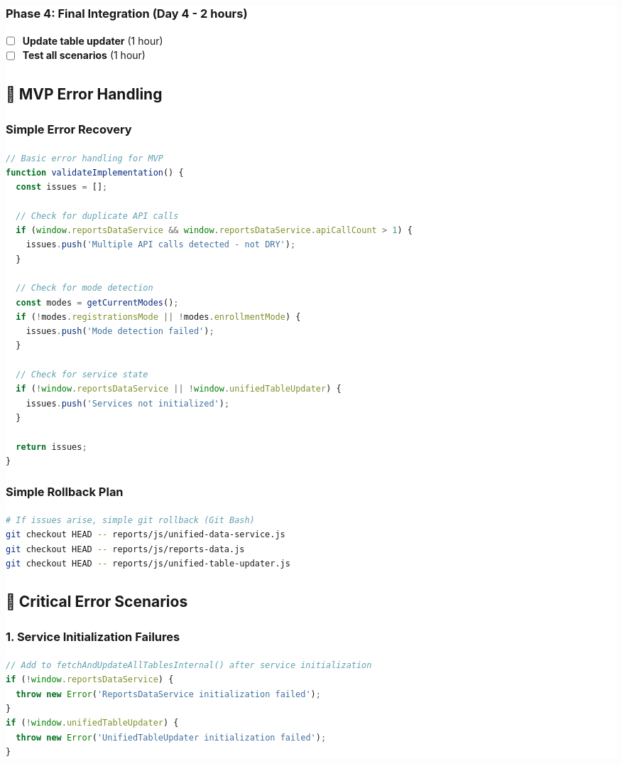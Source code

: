 ### **Phase 4: Final Integration (Day 4 - 2 hours)**
- [ ] **Update table updater** (1 hour)
- [ ] **Test all scenarios** (1 hour)

## 🔧 **MVP Error Handling**

### **Simple Error Recovery**
```javascript
// Basic error handling for MVP
function validateImplementation() {
  const issues = [];
  
  // Check for duplicate API calls
  if (window.reportsDataService && window.reportsDataService.apiCallCount > 1) {
    issues.push('Multiple API calls detected - not DRY');
  }
  
  // Check for mode detection
  const modes = getCurrentModes();
  if (!modes.registrationsMode || !modes.enrollmentMode) {
    issues.push('Mode detection failed');
  }
  
  // Check for service state
  if (!window.reportsDataService || !window.unifiedTableUpdater) {
    issues.push('Services not initialized');
  }
  
  return issues;
}
```

### **Simple Rollback Plan**
```bash
# If issues arise, simple git rollback (Git Bash)
git checkout HEAD -- reports/js/unified-data-service.js
git checkout HEAD -- reports/js/reports-data.js
git checkout HEAD -- reports/js/unified-table-updater.js
```

## 🚨 **Critical Error Scenarios**

### **1. Service Initialization Failures**
```javascript
// Add to fetchAndUpdateAllTablesInternal() after service initialization
if (!window.reportsDataService) {
  throw new Error('ReportsDataService initialization failed');
}
if (!window.unifiedTableUpdater) {
  throw new Error('UnifiedTableUpdater initialization failed');
}
```
